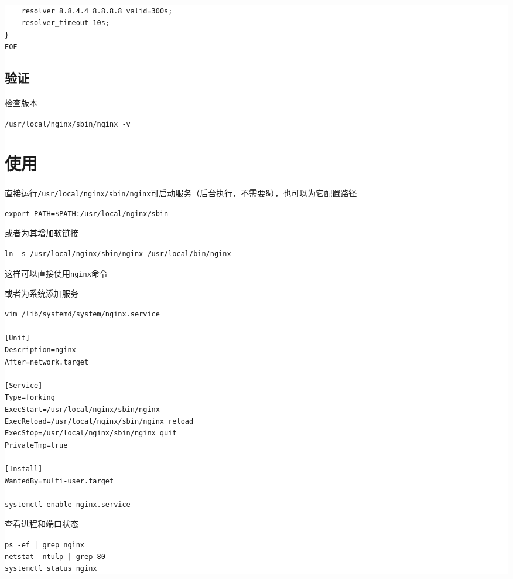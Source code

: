 ```shell
    resolver 8.8.4.4 8.8.8.8 valid=300s;
    resolver_timeout 10s;
}
EOF
```

## 验证

检查版本

```shell
/usr/local/nginx/sbin/nginx -v
```

# 使用

直接运行`/usr/local/nginx/sbin/nginx`可启动服务（后台执行，不需要&），也可以为它配置路径

```shell
export PATH=$PATH:/usr/local/nginx/sbin
```

或者为其增加软链接

```shell
ln -s /usr/local/nginx/sbin/nginx /usr/local/bin/nginx
```

这样可以直接使用`nginx`命令

或者为系统添加服务

```shell
vim /lib/systemd/system/nginx.service

[Unit]
Description=nginx
After=network.target
  
[Service]
Type=forking
ExecStart=/usr/local/nginx/sbin/nginx
ExecReload=/usr/local/nginx/sbin/nginx reload
ExecStop=/usr/local/nginx/sbin/nginx quit
PrivateTmp=true
  
[Install]
WantedBy=multi-user.target

systemctl enable nginx.service
```

查看进程和端口状态

```shell
ps -ef | grep nginx
netstat -ntulp | grep 80
systemctl status nginx
```
